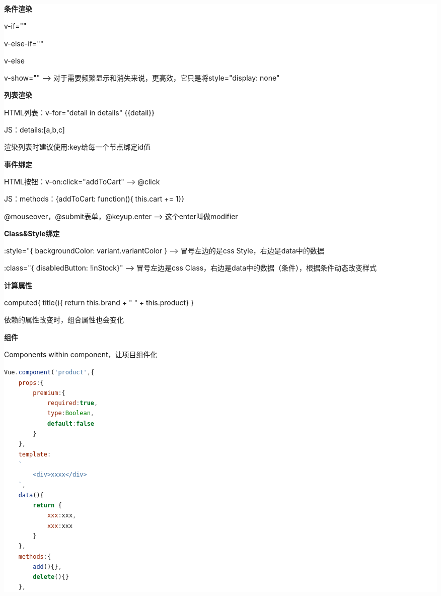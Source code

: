
**条件渲染**

v-if=""

v-else-if=""

v-else



v-show="" --> 对于需要频繁显示和消失来说，更高效，它只是将style="display: none"



**列表渲染**

HTML列表：v-for="detail in details" {{detail}}

JS：details:[a,b,c]

渲染列表时建议使用:key给每一个节点绑定id值



**事件绑定**

HTML按钮：v-on:click="addToCart" --> @click

JS：methods：{addToCart: function(){ this.cart += 1}}



@mouseover，@submit表单，@keyup.enter --> 这个enter叫做modifier



**Class&Style绑定**

:style="{ backgroundColor: variant.variantColor } --> 冒号左边的是css Style，右边是data中的数据

:class="{ disabledButton: !inStock}" --> 冒号左边是css Class，右边是data中的数据（条件），根据条件动态改变样式



**计算属性**

computed{ title(){ return this.brand + " " + this.product} }

依赖的属性改变时，组合属性也会变化



**组件**

Components within component，让项目组件化

```javascript
Vue.component('product',{
    props:{
        premium:{
            required:true,
            type:Boolean,
            default:false
        }
    },
    template:
    `
		<div>xxxx</div>
	`,
    data(){
        return {
            xxx:xxx,
            xxx:xxx
        }
    },
    methods:{
        add(){},
        delete(){}
    },
```